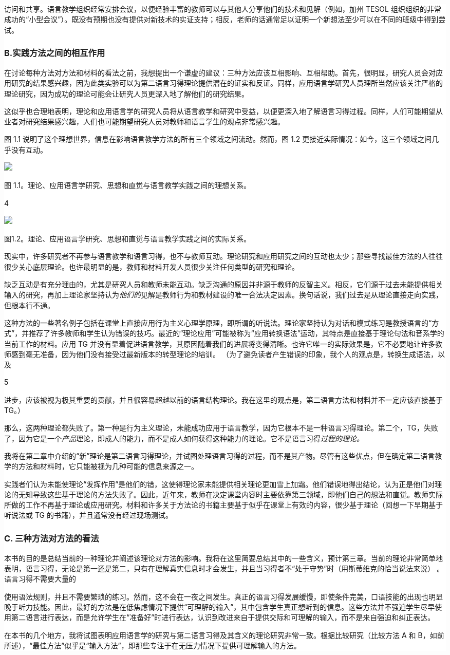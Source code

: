 访问和共享。语言教学组织经常安排会议，以便经验丰富的教师可以与其他人分享他们的技术和见解（例如，加州 TESOL 组织组织的非常成功的“小型会议”）。既没有预期也没有提供对新技术的实证支持；相反，老师的话通常足以证明一个新想法至少可以在不同的班级中得到尝试。

### B.实践方法之间的相互作用

在讨论每种方法对方法和材料的看法之前，我想提出一个谦虚的建议：三种方法应该互相影响、互相帮助。首先，很明显，研究人员会对应用研究的结果感兴趣，因为此类实验可以为第二语言习得理论提供潜在的证实和反证。同样，应用语言学研究人员理所当然应该关注严格的理论研究，因为成功的理论可能会让研究人员更深入地了解他们的研究结果。

这似乎也合理地表明，理论和应用语言学的研究人员将从语言教学和研究中受益，以便更深入地了解语言习得过程。同样，人们可能期望从业者对研究结果感兴趣，人们也可能期望研究人员对教师和语言学生的观点非常感兴趣。

图 1.1 说明了这个理想世界，信息在影响语言教学方法的所有三个领域之间流动。然而，图 1.2 更接近实际情况：如今，这三个领域之间几乎没有互动。

![](../media/c31b004ed5b3a98c7beeeb91fdf2da47.png)

图 1.1。理论、应用语言学研究、思想和直觉与语言教学实践之间的理想关系。

4

![](../media/b40a483327f4906cb2dfa5a12c512734.png)

图1.2。理论、应用语言学研究、思想和直觉与语言教学实践之间的实际关系。

现实中，许多研究者不再参与语言教学和语言习得，也不与教师互动。理论研究和应用研究之间的互动也太少；那些寻找最佳方法的人往往很少关心底层理论。也许最明显的是，教师和材料开发人员很少关注任何类型的研究和理论。

缺乏互动是有充分理由的，尤其是研究人员和教师未能互动。缺乏沟通的原因并非源于教师的反智主义。相反，它们源于过去未能提供相关输入的研究，再加上理论家坚持认为*他们的*见解是教师行为和教材建设的唯一合法决定因素。换句话说，我们过去是从理论直接走向实践，但根本行不通。

这种方法的一些著名例子包括在课堂上直接应用行为主义心理学原理，即所谓的听说法。理论家坚持认为对话和模式练习是教授语言的“方式”，并推荐了许多教师和学生认为错误的技巧。最近的“理论应用”可能被称为“应用转换语法”运动，其特点是直接基于理论句法和音系学的当前工作的材料。应用 TG 并没有显着促进语言教学，其原因随着我们的进展将变得清晰。也许它唯一的实际效果是，它不必要地让许多教师感到毫无准备，因为他们没有接受过最新版本的转型理论的培训。 （为了避免读者产生错误的印象，我个人的观点是，转换生成语法，以及

5

进步，应该被视为极其重要的贡献，并且很容易超越以前的语言结构理论。我在这里的观点是，第二语言方法和材料并不一定应该直接基于 TG。）

那么，这两种理论都失败了。第一种是行为主义理论，未能成功应用于语言教学，因为它根本不是一种语言习得理论。第二个，TG，失败了，因为它是一个*产品*理论，即成人的能力，而不是成人如何获得这种能力的理论。它不是语言习得*过程的理论。*

我将在第二章中介绍的“新”理论是第二语言习得理论，并试图处理语言习得的过程，而不是其产物。尽管有这些优点，但在确定第二语言教学的方法和材料时，它只能被视为几种可能的信息来源之一。

实践者们认为未能使理论“发挥作用”是他们的错，这使得理论家未能提供相关理论更加雪上加霜。他们错误地得出结论，认为正是他们对理论的无知导致这些基于理论的方法失败了。因此，近年来，教师在决定课堂内容时主要依靠第三领域，即他们自己的想法和直觉。教师实际所做的工作不再基于理论或应用研究。材料和许多关于方法论的书籍主要基于似乎在课堂上有效的内容，很少基于理论（回想一下早期基于听说法或 TG 的书籍），并且通常没有经过现场测试。

### C. 三种方法对方法的看法

本书的目的是总结当前的一种理论并阐述该理论对方法的影响。我将在这里简要总结其中的一些含义，预计第三章。当前的理论非常简单地表明，语言习得，无论是第一还是第二，只有在理解真实信息时才会发生，并且当习得者不“处于守势”时（用斯蒂维克的恰当说法来说） 。语言习得不需要大量的



使用语法规则，并且不需要繁琐的练习。然而，这不会在一夜之间发生。真正的语言习得发展缓慢，即使条件完美，口语技能的出现也明显晚于听力技能。因此，最好的方法是在低焦虑情况下提供“可理解的输入”，其中包含学生真正想听到的信息。这些方法并不强迫学生尽早使用第二语言进行表达，而是允许学生在“准备好”时进行表达，认识到改进来自于提供交际和可理解的输入，而不是来自强迫和纠正表达。

在本书的几个地方，我将试图表明应用语言学的研究与第二语言习得及其含义的理论研究非常一致。根据比较研究（比较方法 A 和 B，如前所述），“最佳方法”似乎是“输入方法”，即那些专注于在无压力情况下提供可理解输入的方法。
